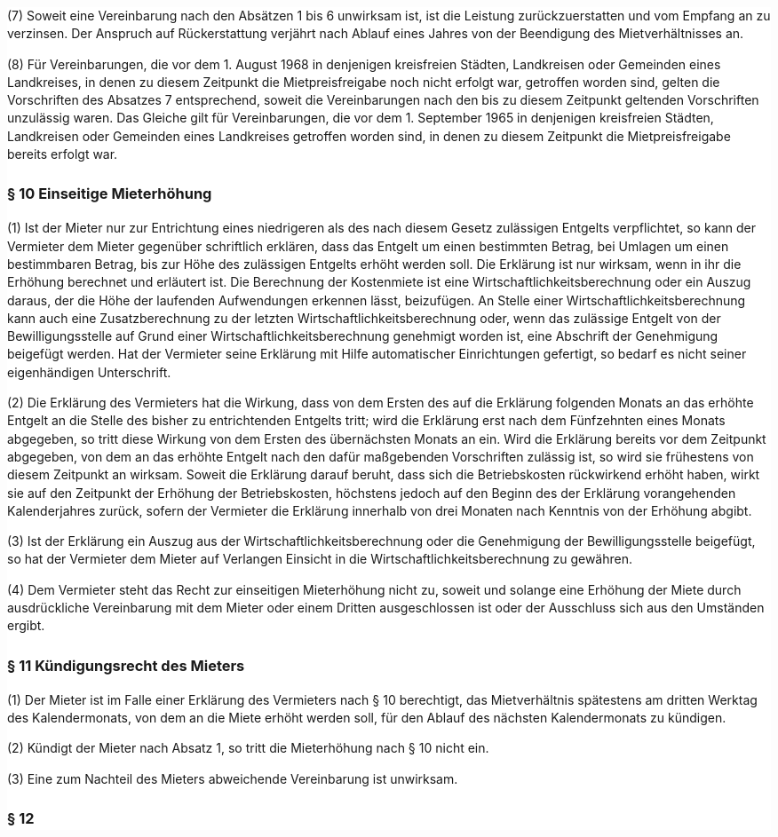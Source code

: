 (7) Soweit eine Vereinbarung nach den Absätzen 1 bis 6 unwirksam ist, ist die Leistung zurückzuerstatten und vom Empfang an zu verzinsen. Der Anspruch auf Rückerstattung verjährt nach Ablauf eines Jahres von der Beendigung des Mietverhältnisses an.

(8) Für Vereinbarungen, die vor dem 1. August 1968 in denjenigen kreisfreien Städten, Landkreisen oder Gemeinden eines Landkreises, in denen zu diesem Zeitpunkt die Mietpreisfreigabe noch nicht erfolgt war, getroffen worden sind, gelten die Vorschriften des Absatzes 7 entsprechend, soweit die Vereinbarungen nach den bis zu diesem Zeitpunkt geltenden Vorschriften unzulässig waren. Das Gleiche gilt für Vereinbarungen, die vor dem 1. September 1965 in denjenigen kreisfreien Städten, Landkreisen oder Gemeinden eines Landkreises getroffen worden sind, in denen zu diesem Zeitpunkt die Mietpreisfreigabe bereits erfolgt war.

### § 10 Einseitige Mieterhöhung

(1) Ist der Mieter nur zur Entrichtung eines niedrigeren als des nach diesem Gesetz zulässigen Entgelts verpflichtet, so kann der Vermieter dem Mieter gegenüber schriftlich erklären, dass das Entgelt um einen bestimmten Betrag, bei Umlagen um einen bestimmbaren Betrag, bis zur Höhe des zulässigen Entgelts erhöht werden soll. Die Erklärung ist nur wirksam, wenn in ihr die Erhöhung berechnet und erläutert ist. Die Berechnung der Kostenmiete ist eine Wirtschaftlichkeitsberechnung oder ein Auszug daraus, der die Höhe der laufenden Aufwendungen erkennen lässt, beizufügen. An Stelle einer Wirtschaftlichkeitsberechnung kann auch eine Zusatzberechnung zu der letzten Wirtschaftlichkeitsberechnung oder, wenn das zulässige Entgelt von der Bewilligungsstelle auf Grund einer Wirtschaftlichkeitsberechnung genehmigt worden ist, eine Abschrift der Genehmigung beigefügt werden. Hat der Vermieter seine Erklärung mit Hilfe automatischer Einrichtungen gefertigt, so bedarf es nicht seiner eigenhändigen Unterschrift.

(2) Die Erklärung des Vermieters hat die Wirkung, dass von dem Ersten des auf die Erklärung folgenden Monats an das erhöhte Entgelt an die Stelle des bisher zu entrichtenden Entgelts tritt; wird die Erklärung erst nach dem Fünfzehnten eines Monats abgegeben, so tritt diese Wirkung von dem Ersten des übernächsten Monats an ein. Wird die Erklärung bereits vor dem Zeitpunkt abgegeben, von dem an das erhöhte Entgelt nach den dafür maßgebenden Vorschriften zulässig ist, so wird sie frühestens von diesem Zeitpunkt an wirksam. Soweit die Erklärung darauf beruht, dass sich die Betriebskosten rückwirkend erhöht haben, wirkt sie auf den Zeitpunkt der Erhöhung der Betriebskosten, höchstens jedoch auf den Beginn des der Erklärung vorangehenden Kalenderjahres zurück, sofern der Vermieter die Erklärung innerhalb von drei Monaten nach Kenntnis von der Erhöhung abgibt.

(3) Ist der Erklärung ein Auszug aus der Wirtschaftlichkeitsberechnung oder die Genehmigung der Bewilligungsstelle beigefügt, so hat der Vermieter dem Mieter auf Verlangen Einsicht in die Wirtschaftlichkeitsberechnung zu gewähren.

(4) Dem Vermieter steht das Recht zur einseitigen Mieterhöhung nicht zu, soweit und solange eine Erhöhung der Miete durch ausdrückliche Vereinbarung mit dem Mieter oder einem Dritten ausgeschlossen ist oder der Ausschluss sich aus den Umständen ergibt.

### § 11 Kündigungsrecht des Mieters

(1) Der Mieter ist im Falle einer Erklärung des Vermieters nach § 10 berechtigt, das Mietverhältnis spätestens am dritten Werktag des Kalendermonats, von dem an die Miete erhöht werden soll, für den Ablauf des nächsten Kalendermonats zu kündigen.

(2) Kündigt der Mieter nach Absatz 1, so tritt die Mieterhöhung nach § 10 nicht ein.

(3) Eine zum Nachteil des Mieters abweichende Vereinbarung ist unwirksam.

### § 12
